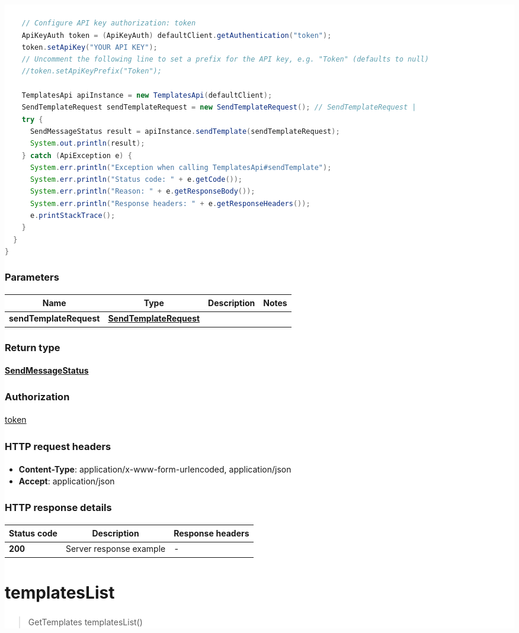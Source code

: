```java
    
    // Configure API key authorization: token
    ApiKeyAuth token = (ApiKeyAuth) defaultClient.getAuthentication("token");
    token.setApiKey("YOUR API KEY");
    // Uncomment the following line to set a prefix for the API key, e.g. "Token" (defaults to null)
    //token.setApiKeyPrefix("Token");

    TemplatesApi apiInstance = new TemplatesApi(defaultClient);
    SendTemplateRequest sendTemplateRequest = new SendTemplateRequest(); // SendTemplateRequest | 
    try {
      SendMessageStatus result = apiInstance.sendTemplate(sendTemplateRequest);
      System.out.println(result);
    } catch (ApiException e) {
      System.err.println("Exception when calling TemplatesApi#sendTemplate");
      System.err.println("Status code: " + e.getCode());
      System.err.println("Reason: " + e.getResponseBody());
      System.err.println("Response headers: " + e.getResponseHeaders());
      e.printStackTrace();
    }
  }
}
```

### Parameters

| Name | Type | Description  | Notes |
|------------- | ------------- | ------------- | -------------|
| **sendTemplateRequest** | [**SendTemplateRequest**](SendTemplateRequest.md)|  | |

### Return type

[**SendMessageStatus**](SendMessageStatus.md)

### Authorization

[token](../README.md#token)

### HTTP request headers

 - **Content-Type**: application/x-www-form-urlencoded, application/json
 - **Accept**: application/json

### HTTP response details
| Status code | Description | Response headers |
|-------------|-------------|------------------|
| **200** | Server response example |  -  |

<a id="templatesList"></a>
# **templatesList**
> GetTemplates templatesList()
